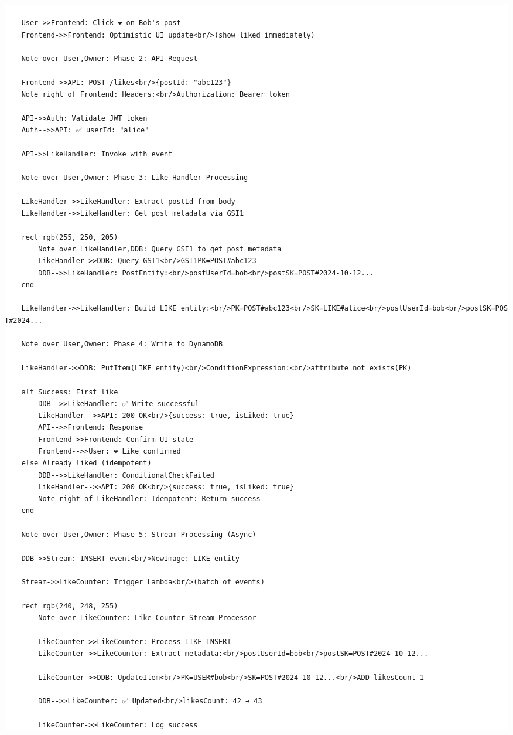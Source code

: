```mermaid

    User->>Frontend: Click ❤️ on Bob's post
    Frontend->>Frontend: Optimistic UI update<br/>(show liked immediately)

    Note over User,Owner: Phase 2: API Request

    Frontend->>API: POST /likes<br/>{postId: "abc123"}
    Note right of Frontend: Headers:<br/>Authorization: Bearer token

    API->>Auth: Validate JWT token
    Auth-->>API: ✅ userId: "alice"

    API->>LikeHandler: Invoke with event

    Note over User,Owner: Phase 3: Like Handler Processing

    LikeHandler->>LikeHandler: Extract postId from body
    LikeHandler->>LikeHandler: Get post metadata via GSI1

    rect rgb(255, 250, 205)
        Note over LikeHandler,DDB: Query GSI1 to get post metadata
        LikeHandler->>DDB: Query GSI1<br/>GSI1PK=POST#abc123
        DDB-->>LikeHandler: PostEntity:<br/>postUserId=bob<br/>postSK=POST#2024-10-12...
    end

    LikeHandler->>LikeHandler: Build LIKE entity:<br/>PK=POST#abc123<br/>SK=LIKE#alice<br/>postUserId=bob<br/>postSK=POST#2024...

    Note over User,Owner: Phase 4: Write to DynamoDB

    LikeHandler->>DDB: PutItem(LIKE entity)<br/>ConditionExpression:<br/>attribute_not_exists(PK)

    alt Success: First like
        DDB-->>LikeHandler: ✅ Write successful
        LikeHandler-->>API: 200 OK<br/>{success: true, isLiked: true}
        API-->>Frontend: Response
        Frontend->>Frontend: Confirm UI state
        Frontend-->>User: ❤️ Like confirmed
    else Already liked (idempotent)
        DDB-->>LikeHandler: ConditionalCheckFailed
        LikeHandler-->>API: 200 OK<br/>{success: true, isLiked: true}
        Note right of LikeHandler: Idempotent: Return success
    end

    Note over User,Owner: Phase 5: Stream Processing (Async)

    DDB->>Stream: INSERT event<br/>NewImage: LIKE entity

    Stream->>LikeCounter: Trigger Lambda<br/>(batch of events)

    rect rgb(240, 248, 255)
        Note over LikeCounter: Like Counter Stream Processor

        LikeCounter->>LikeCounter: Process LIKE INSERT
        LikeCounter->>LikeCounter: Extract metadata:<br/>postUserId=bob<br/>postSK=POST#2024-10-12...

        LikeCounter->>DDB: UpdateItem<br/>PK=USER#bob<br/>SK=POST#2024-10-12...<br/>ADD likesCount 1

        DDB-->>LikeCounter: ✅ Updated<br/>likesCount: 42 → 43

        LikeCounter->>LikeCounter: Log success
```